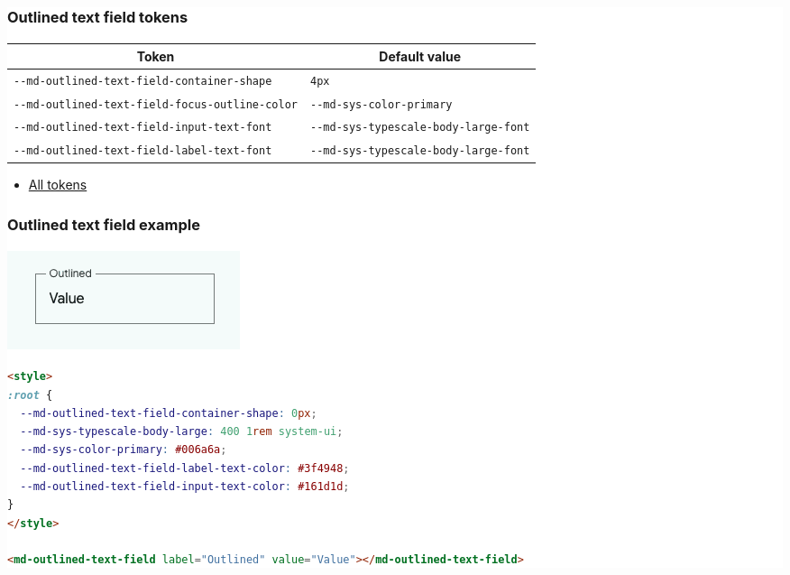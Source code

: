### Outlined text field tokens

Token                                          | Default value
---------------------------------------------- | -------------
`--md-outlined-text-field-container-shape`     | `4px`
`--md-outlined-text-field-focus-outline-color` | `--md-sys-color-primary`
`--md-outlined-text-field-input-text-font`     | `--md-sys-typescale-body-large-font`
`--md-outlined-text-field-label-text-font`     | `--md-sys-typescale-body-large-font`

*   [All tokens](https://github.com/material-components/material-web/blob/main/tokens/_md-comp-outlined-text-field.scss)
    <!-- {.external} -->

### Outlined text field example



![An outlined text field with the label outlined themed to a greenish color](images/textfield/theming-outlined.webp)




```html
<style>
:root {
  --md-outlined-text-field-container-shape: 0px;
  --md-sys-typescale-body-large: 400 1rem system-ui;
  --md-sys-color-primary: #006a6a;
  --md-outlined-text-field-label-text-color: #3f4948;
  --md-outlined-text-field-input-text-color: #161d1d;
}
</style>

<md-outlined-text-field label="Outlined" value="Value"></md-outlined-text-field>
```

